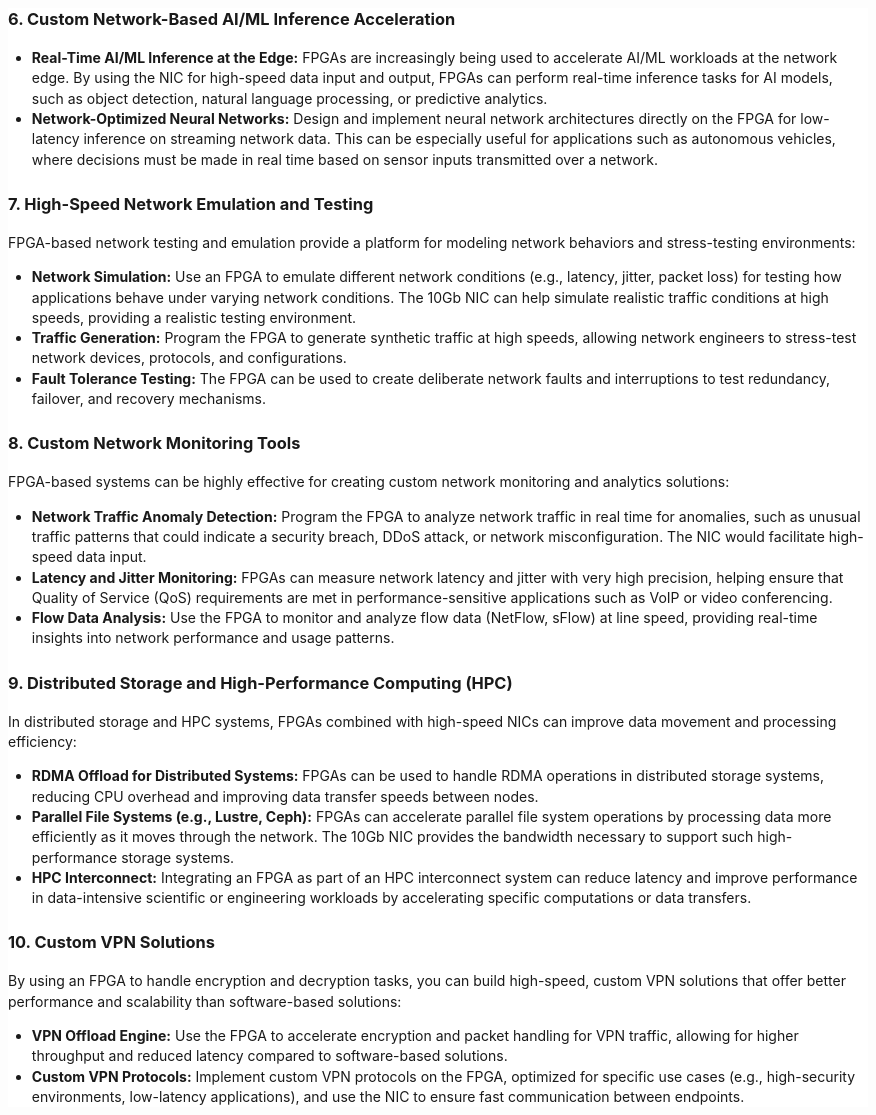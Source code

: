 ### 6. **Custom Network-Based AI/ML Inference Acceleration**
   - **Real-Time AI/ML Inference at the Edge:** FPGAs are increasingly being used to accelerate AI/ML workloads at the network edge. By using the NIC for high-speed data input and output, FPGAs can perform real-time inference tasks for AI models, such as object detection, natural language processing, or predictive analytics.
   - **Network-Optimized Neural Networks:** Design and implement neural network architectures directly on the FPGA for low-latency inference on streaming network data. This can be especially useful for applications such as autonomous vehicles, where decisions must be made in real time based on sensor inputs transmitted over a network.

### 7. **High-Speed Network Emulation and Testing**
FPGA-based network testing and emulation provide a platform for modeling network behaviors and stress-testing environments:
   - **Network Simulation:** Use an FPGA to emulate different network conditions (e.g., latency, jitter, packet loss) for testing how applications behave under varying network conditions. The 10Gb NIC can help simulate realistic traffic conditions at high speeds, providing a realistic testing environment.
   - **Traffic Generation:** Program the FPGA to generate synthetic traffic at high speeds, allowing network engineers to stress-test network devices, protocols, and configurations.
   - **Fault Tolerance Testing:** The FPGA can be used to create deliberate network faults and interruptions to test redundancy, failover, and recovery mechanisms.

### 8. **Custom Network Monitoring Tools**
FPGA-based systems can be highly effective for creating custom network monitoring and analytics solutions:
   - **Network Traffic Anomaly Detection:** Program the FPGA to analyze network traffic in real time for anomalies, such as unusual traffic patterns that could indicate a security breach, DDoS attack, or network misconfiguration. The NIC would facilitate high-speed data input.
   - **Latency and Jitter Monitoring:** FPGAs can measure network latency and jitter with very high precision, helping ensure that Quality of Service (QoS) requirements are met in performance-sensitive applications such as VoIP or video conferencing.
   - **Flow Data Analysis:** Use the FPGA to monitor and analyze flow data (NetFlow, sFlow) at line speed, providing real-time insights into network performance and usage patterns.

### 9. **Distributed Storage and High-Performance Computing (HPC)**
In distributed storage and HPC systems, FPGAs combined with high-speed NICs can improve data movement and processing efficiency:
   - **RDMA Offload for Distributed Systems:** FPGAs can be used to handle RDMA operations in distributed storage systems, reducing CPU overhead and improving data transfer speeds between nodes.
   - **Parallel File Systems (e.g., Lustre, Ceph):** FPGAs can accelerate parallel file system operations by processing data more efficiently as it moves through the network. The 10Gb NIC provides the bandwidth necessary to support such high-performance storage systems.
   - **HPC Interconnect:** Integrating an FPGA as part of an HPC interconnect system can reduce latency and improve performance in data-intensive scientific or engineering workloads by accelerating specific computations or data transfers.

### 10. **Custom VPN Solutions**
By using an FPGA to handle encryption and decryption tasks, you can build high-speed, custom VPN solutions that offer better performance and scalability than software-based solutions:
   - **VPN Offload Engine:** Use the FPGA to accelerate encryption and packet handling for VPN traffic, allowing for higher throughput and reduced latency compared to software-based solutions.
   - **Custom VPN Protocols:** Implement custom VPN protocols on the FPGA, optimized for specific use cases (e.g., high-security environments, low-latency applications), and use the NIC to ensure fast communication between endpoints.
